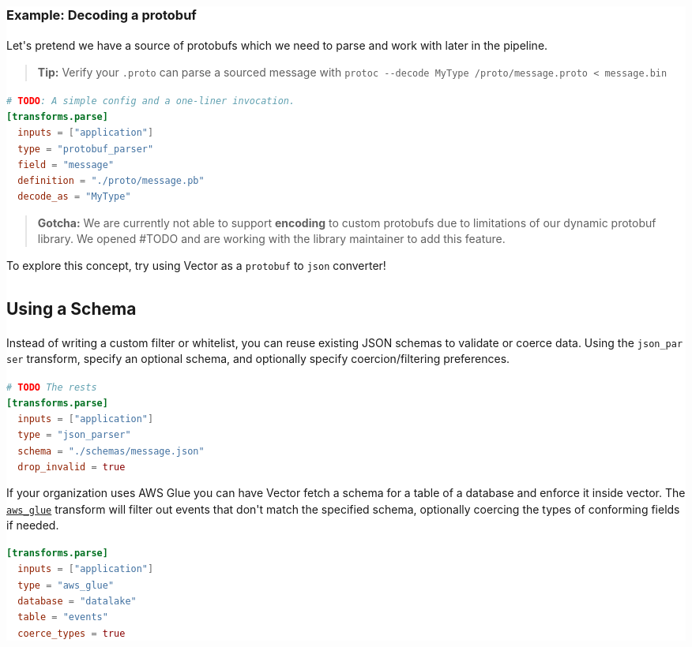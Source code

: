 ### Example: Decoding a protobuf

Let's pretend we have a source of protobufs which we need to parse and work with later in the pipeline.

> **Tip:** Verify your `.proto` can parse a sourced message with
> `protoc --decode MyType /proto/message.proto < message.bin`

```toml
# TODO: A simple config and a one-liner invocation.
[transforms.parse]
  inputs = ["application"]
  type = "protobuf_parser"
  field = "message"
  definition = "./proto/message.pb"
  decode_as = "MyType"
```

> **Gotcha:** We are currently not able to support **encoding** to custom protobufs due to limitations of our dynamic
> protobuf library. We opened #TODO and are working with the library maintainer to add this feature.

To explore this concept, try using Vector as a `protobuf` to `json` converter!

## Using a Schema

Instead of writing a custom filter or whitelist, you can reuse existing JSON schemas to validate or coerce data. Using
the `json_parser` transform, specify an optional schema, and optionally specify coercion/filtering preferences.

```toml
# TODO The rests
[transforms.parse]
  inputs = ["application"]
  type = "json_parser"
  schema = "./schemas/message.json"
  drop_invalid = true
```

If your organization uses AWS Glue you can have Vector fetch a schema for a table of a database and enforce it inside
vector. The [`aws_glue`](/docs/reference/transforms/aws_glue/) transform will filter out events that don't match the
specified schema, optionally coercing the types of conforming fields if needed.

```toml
[transforms.parse]
  inputs = ["application"]
  type = "aws_glue"
  database = "datalake"
  table = "events"
  coerce_types = true
```
